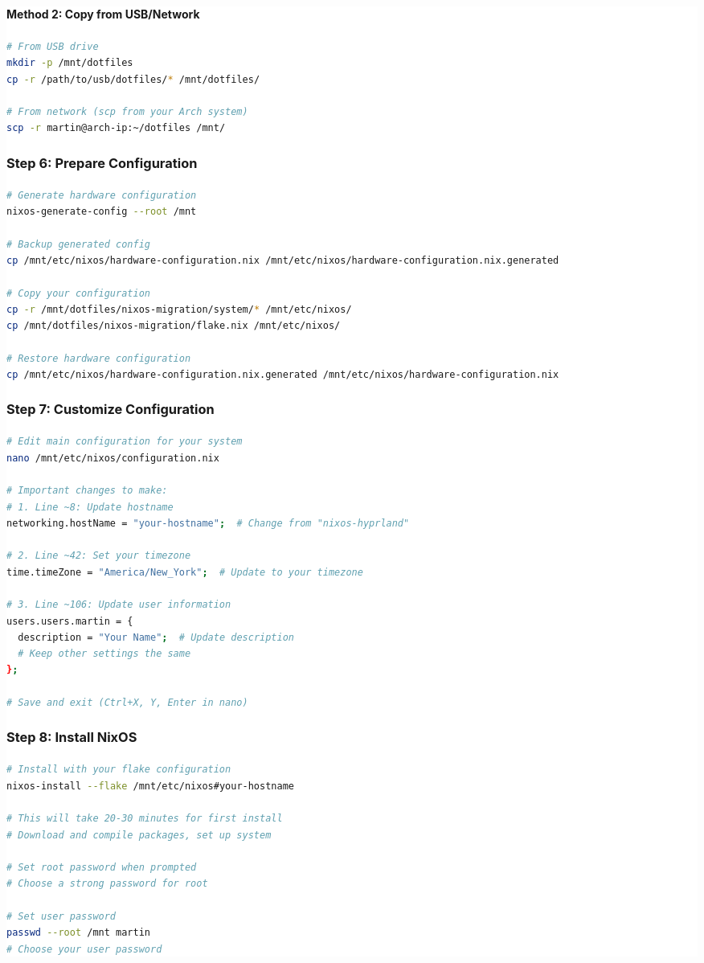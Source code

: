 #### Method 2: Copy from USB/Network
```bash
# From USB drive
mkdir -p /mnt/dotfiles
cp -r /path/to/usb/dotfiles/* /mnt/dotfiles/

# From network (scp from your Arch system)
scp -r martin@arch-ip:~/dotfiles /mnt/
```

### Step 6: Prepare Configuration

```bash
# Generate hardware configuration
nixos-generate-config --root /mnt

# Backup generated config
cp /mnt/etc/nixos/hardware-configuration.nix /mnt/etc/nixos/hardware-configuration.nix.generated

# Copy your configuration
cp -r /mnt/dotfiles/nixos-migration/system/* /mnt/etc/nixos/
cp /mnt/dotfiles/nixos-migration/flake.nix /mnt/etc/nixos/

# Restore hardware configuration
cp /mnt/etc/nixos/hardware-configuration.nix.generated /mnt/etc/nixos/hardware-configuration.nix
```

### Step 7: Customize Configuration

```bash
# Edit main configuration for your system
nano /mnt/etc/nixos/configuration.nix

# Important changes to make:
# 1. Line ~8: Update hostname
networking.hostName = "your-hostname";  # Change from "nixos-hyprland"

# 2. Line ~42: Set your timezone
time.timeZone = "America/New_York";  # Update to your timezone

# 3. Line ~106: Update user information
users.users.martin = {
  description = "Your Name";  # Update description
  # Keep other settings the same
};

# Save and exit (Ctrl+X, Y, Enter in nano)
```

### Step 8: Install NixOS

```bash
# Install with your flake configuration
nixos-install --flake /mnt/etc/nixos#your-hostname

# This will take 20-30 minutes for first install
# Download and compile packages, set up system

# Set root password when prompted
# Choose a strong password for root

# Set user password
passwd --root /mnt martin
# Choose your user password
```
